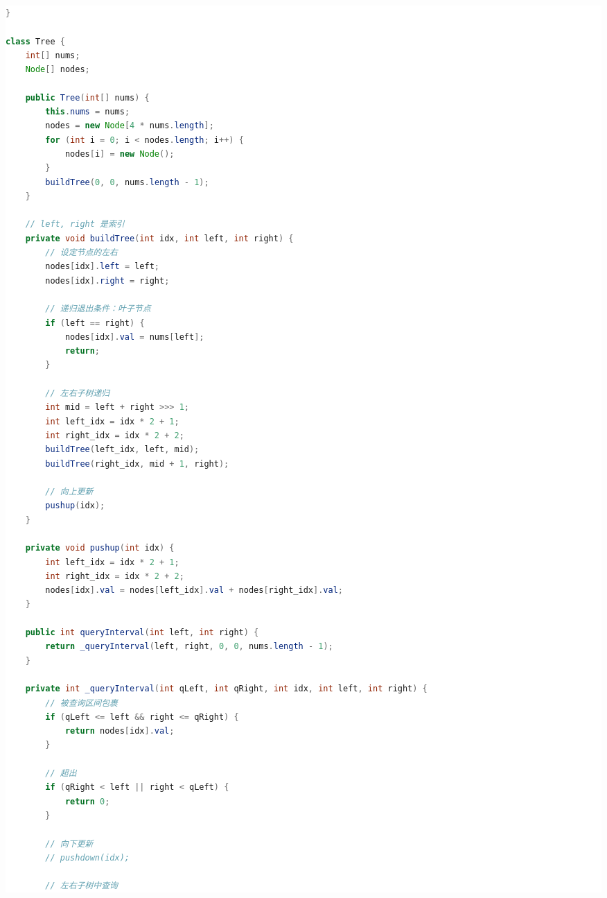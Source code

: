 ```java
}

class Tree {
    int[] nums;
    Node[] nodes;

    public Tree(int[] nums) {
        this.nums = nums;
        nodes = new Node[4 * nums.length];
        for (int i = 0; i < nodes.length; i++) {
            nodes[i] = new Node();
        }
        buildTree(0, 0, nums.length - 1);
    }

    // left, right 是索引
    private void buildTree(int idx, int left, int right) {
        // 设定节点的左右
        nodes[idx].left = left;
        nodes[idx].right = right;

        // 递归退出条件：叶子节点
        if (left == right) {
            nodes[idx].val = nums[left];
            return;
        }

        // 左右子树递归
        int mid = left + right >>> 1;
        int left_idx = idx * 2 + 1;
        int right_idx = idx * 2 + 2;
        buildTree(left_idx, left, mid);
        buildTree(right_idx, mid + 1, right);

        // 向上更新
        pushup(idx);
    }

    private void pushup(int idx) {
        int left_idx = idx * 2 + 1;
        int right_idx = idx * 2 + 2;
        nodes[idx].val = nodes[left_idx].val + nodes[right_idx].val;
    }

    public int queryInterval(int left, int right) {
        return _queryInterval(left, right, 0, 0, nums.length - 1);
    }

    private int _queryInterval(int qLeft, int qRight, int idx, int left, int right) {
        // 被查询区间包裹
        if (qLeft <= left && right <= qRight) {
            return nodes[idx].val;
        }

        // 超出
        if (qRight < left || right < qLeft) {
            return 0;
        }

        // 向下更新
        // pushdown(idx);

        // 左右子树中查询
```